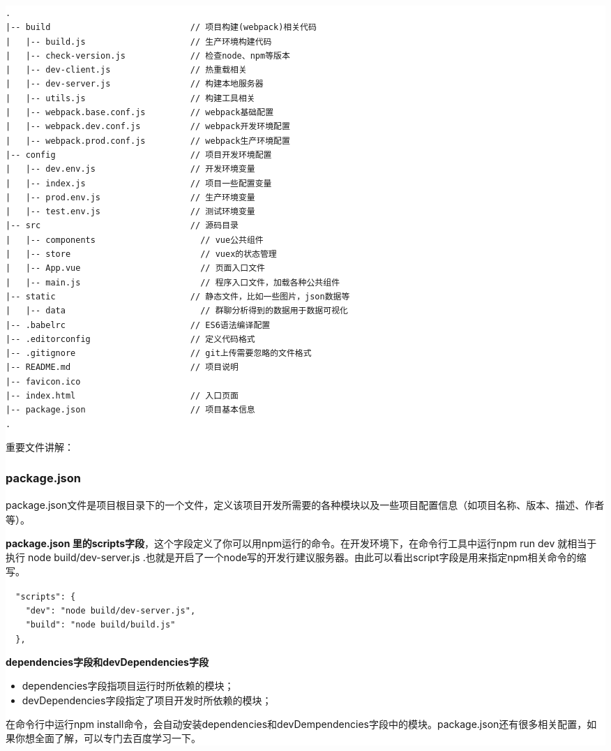 ```
.
|-- build                            // 项目构建(webpack)相关代码
|   |-- build.js                     // 生产环境构建代码
|   |-- check-version.js             // 检查node、npm等版本
|   |-- dev-client.js                // 热重载相关
|   |-- dev-server.js                // 构建本地服务器
|   |-- utils.js                     // 构建工具相关
|   |-- webpack.base.conf.js         // webpack基础配置
|   |-- webpack.dev.conf.js          // webpack开发环境配置
|   |-- webpack.prod.conf.js         // webpack生产环境配置
|-- config                           // 项目开发环境配置
|   |-- dev.env.js                   // 开发环境变量
|   |-- index.js                     // 项目一些配置变量
|   |-- prod.env.js                  // 生产环境变量
|   |-- test.env.js                  // 测试环境变量
|-- src                              // 源码目录
|   |-- components                     // vue公共组件
|   |-- store                          // vuex的状态管理
|   |-- App.vue                        // 页面入口文件
|   |-- main.js                        // 程序入口文件，加载各种公共组件
|-- static                           // 静态文件，比如一些图片，json数据等
|   |-- data                           // 群聊分析得到的数据用于数据可视化
|-- .babelrc                         // ES6语法编译配置
|-- .editorconfig                    // 定义代码格式
|-- .gitignore                       // git上传需要忽略的文件格式
|-- README.md                        // 项目说明
|-- favicon.ico 
|-- index.html                       // 入口页面
|-- package.json                     // 项目基本信息
.
```

重要文件讲解：

### package.json

package.json文件是项目根目录下的一个文件，定义该项目开发所需要的各种模块以及一些项目配置信息（如项目名称、版本、描述、作者等）。

**package.json 里的scripts字段**，这个字段定义了你可以用npm运行的命令。在开发环境下，在命令行工具中运行npm run dev 就相当于执行 node build/dev-server.js  .也就是开启了一个node写的开发行建议服务器。由此可以看出script字段是用来指定npm相关命令的缩写。

```
  "scripts": {
    "dev": "node build/dev-server.js",
    "build": "node build/build.js"
  },
```

**dependencies字段和devDependencies字段**

- dependencies字段指项目运行时所依赖的模块；
- devDependencies字段指定了项目开发时所依赖的模块；

在命令行中运行npm install命令，会自动安装dependencies和devDempendencies字段中的模块。package.json还有很多相关配置，如果你想全面了解，可以专门去百度学习一下。
